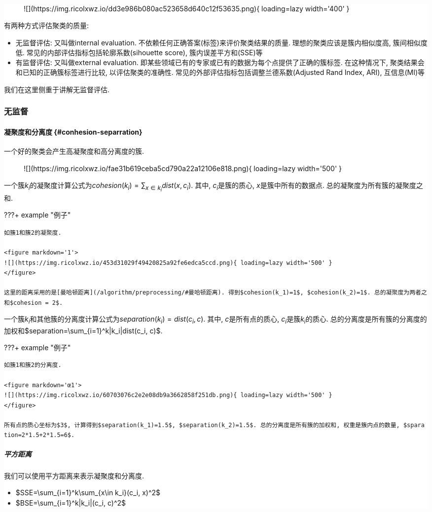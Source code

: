 <figure markdown='1'>
![](https://img.ricolxwz.io/dd3e986b080ac523658d640c12f53635.png){ loading=lazy width='400' }
</figure>

有两种方式评估聚类的质量:

- 无监督评估: 又叫做internal evaluation. 不依赖任何正确答案(标签)来评价聚类结果的质量. 理想的聚类应该是簇内相似度高, 簇间相似度低. 常见的内部评估指标包括轮廓系数(sihouette score), 簇内误差平方和(SSE)等
- 有监督评估: 又叫做external evaluation. 即某些领域已有的专家或已有的数据为每个点提供了正确的簇标签. 在这种情况下, 聚类结果会和已知的正确簇标签进行比较, 以评估聚类的准确性. 常见的外部评估指标包括调整兰德系数(Adjusted Rand Index, ARI), 互信息(MI)等

我们在这里侧重于讲解无监督评估.

### 无监督

#### 凝聚度和分离度 {#conhesion-separration}

一个好的聚类会产生高凝聚度和高分离度的簇.

<figure markdown='1'>
![](https://img.ricolxwz.io/fae31b619ceba5cd790a22a12106e818.png){ loading=lazy width='500' }
</figure>

一个簇$k_i$的凝聚度计算公式为$cohesion(k_i)=\sum_{x\in k_i} dist(x, c_i)$. 其中, $c_i$是簇的质心, $x$是簇中所有的数据点. 总的凝聚度为所有簇的凝聚度之和.

???+ example "例子"

    如簇1和簇2的凝聚度.

    <figure markdown='1'>
    ![](https://img.ricolxwz.io/453d31029f49420825a92fe6edca5ccd.png){ loading=lazy width='500' }
    </figure>

    这里的距离采用的是[曼哈顿距离](/algorithm/preprocessing/#曼哈顿距离). 得到$cohesion(k_1)=1$, $cohesion(k_2)=1$. 总的凝聚度为两者之和$cohesion = 2$.

一个簇$k_i$和其他簇的分离度计算公式为$separation(k_i)=dist(c_i, c)$. 其中, $c$是所有点的质心, $c_i$是簇$k_i$的质心. 总的分离度是所有簇的分离度的加权和$separation=\sum_{i=1}^k|k_i|dist(c_i, c)$.

???+ example "例子"

    如簇1和簇2的分离度.

    <figure markdown='œ1'>
    ![](https://img.ricolxwz.io/60703076c2e2e08db9a3662858f251db.png){ loading=lazy width='500' }
    </figure>

    所有点的质心坐标为$3$, 计算得到$separation(k_1)=1.5$, $separation(k_2)=1.5$. 总的分离度是所有簇的加权和, 权重是簇内点的数量, $sparation=2*1.5+2*1.5=6$.

##### 平方距离

我们可以使用平方距离来表示凝聚度和分离度.

- $SSE=\sum_{i=1}^k\sum_{x\in k_i}(c_i, x)^2$
- $BSE=\sum_{i=1}^k|k_i|(c_i, c)^2$
